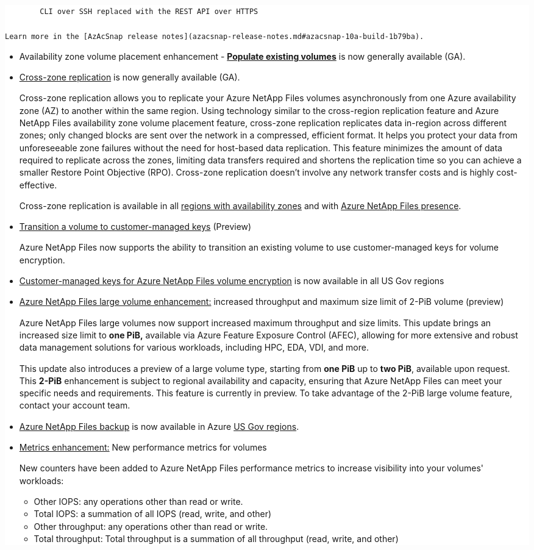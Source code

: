             CLI over SSH replaced with the REST API over HTTPS

    Learn more in the [AzAcSnap release notes](azacsnap-release-notes.md#azacsnap-10a-build-1b79ba).

* Availability zone volume placement enhancement - [**Populate existing volumes**](manage-availability-zone-volume-placement.md#populate-an-existing-volume-with-availability-zone-information) is now generally available (GA).

* [Cross-zone replication](cross-zone-replication-introduction.md) is now generally available (GA).

    Cross-zone replication allows you to replicate your Azure NetApp Files volumes asynchronously from one Azure availability zone (AZ) to another within the same region. Using technology similar to the cross-region replication feature and Azure NetApp Files availability zone volume placement feature, cross-zone replication replicates data in-region across different zones; only changed blocks are sent over the network in a compressed, efficient format. It helps you protect your data from unforeseeable zone failures without the need for host-based data replication. This feature minimizes the amount of data required to replicate across the zones, limiting data transfers required and shortens the replication time so you can achieve a smaller Restore Point Objective (RPO). Cross-zone replication doesn’t involve any network transfer costs and is highly cost-effective. 
    
    Cross-zone replication is available in all [regions with availability zones](../reliability/availability-zones-region-support.md) and with [Azure NetApp Files presence](https://azure.microsoft.com/explore/global-infrastructure/products-by-region/?products=netapp&regions=all&rar=true).
    
* [Transition a volume to customer-managed keys](configure-customer-managed-keys.md#transition) (Preview)

    Azure NetApp Files now supports the ability to transition an existing volume to use customer-managed keys for volume encryption. 

* [Customer-managed keys for Azure NetApp Files volume encryption](configure-customer-managed-keys.md#supported-regions) is now available in all US Gov regions

* [Azure NetApp Files large volume enhancement:](large-volumes-requirements-considerations.md) increased throughput and maximum size limit of 2-PiB volume (preview)

    Azure NetApp Files large volumes now support increased maximum throughput and size limits. This update brings an increased size limit to **one PiB,** available via Azure Feature Exposure Control (AFEC), allowing for more extensive and robust data management solutions for various workloads, including HPC, EDA, VDI, and more.
    
    This update also introduces a preview of a large volume type, starting from **one PiB** up to **two PiB**, available upon request. This **2-PiB** enhancement is subject to regional availability and capacity, ensuring that Azure NetApp Files can meet your specific needs and requirements. This feature is currently in preview. To take advantage of the 2-PiB large volume feature, contact your account team.
    
* [Azure NetApp Files backup](backup-introduction.md) is now available in Azure [US Gov regions](backup-introduction.md#supported-regions).


* [Metrics enhancement:](azure-netapp-files-metrics.md) New performance metrics for volumes

    New counters have been added to Azure NetApp Files performance metrics to increase visibility into your volumes' workloads:

    - Other IOPS: any operations other than read or write.
    - Total IOPS: a summation of all IOPS (read, write, and other)
    - Other throughput: any operations other than read or write.
    - Total throughput: Total throughput is a summation of all throughput (read, write, and other)

